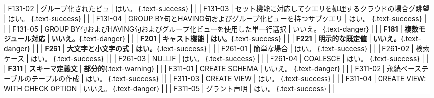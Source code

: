 | F131-02    | グループ化されたビュ                                                                              | はい。 {.text-success}      |                                                                                                                                                                                        |
| F131-03    | セット機能に対応してクエリを処理するクラウドの場合グ眺望                                          | はい。 {.text-success}      |                                                                                                                                                                                        |
| F131-04    | GROUP BY句とHAVING句およびグループ化ビューを持つサブクエリ                                        | はい。 {.text-success}      |                                                                                                                                                                                        |
| F131-05    | GROUP BY句およびHAVING句およびグループ化ビューを使用した単一行選択                                | いいえ。 {.text-danger}     |                                                                                                                                                                                        |
| **F181**   | **複数モジュール対応**                                                                            | **いいえ。**{.text-danger} |                                                                                                                                                                                        |
| **F201**   | **キャスト機能**                                                                                  | **はい。**{.text-success}  |                                                                                                                                                                                        |
| **F221**   | **明示的な既定値**                                                                                | **いいえ。**{.text-danger} |                                                                                                                                                                                        |
| **F261**   | **大文字と小文字の式**                                                                            | **はい。**{.text-success}  |                                                                                                                                                                                        |
| F261-01    | 簡単な場合                                                                                        | はい。 {.text-success}      |                                                                                                                                                                                        |
| F261-02    | 検索ケース                                                                                        | はい。 {.text-success}      |                                                                                                                                                                                        |
| F261-03    | NULLIF                                                                                            | はい。 {.text-success}      |                                                                                                                                                                                        |
| F261-04    | COALESCE                                                                                          | はい。 {.text-success}      |                                                                                                                                                                                        |
| **F311**   | **スキーマ定義文**                                                                                | **部分的**{.text-warning}  |                                                                                                                                                                                        |
| F311-01    | CREATE SCHEMA                                                                                     | いいえ。 {.text-danger}     |                                                                                                                                                                                        |
| F311-02    | 永続ベーステーブルのテーブルの作成                                                                | はい。 {.text-success}      |                                                                                                                                                                                        |
| F311-03    | CREATE VIEW                                                                                       | はい。 {.text-success}      |                                                                                                                                                                                        |
| F311-04    | CREATE VIEW: WITH CHECK OPTION                                                                    | いいえ。 {.text-danger}     |                                                                                                                                                                                        |
| F311-05    | グラント声明                                                                                      | はい。 {.text-success}      |                                                                                                                                                                                        |